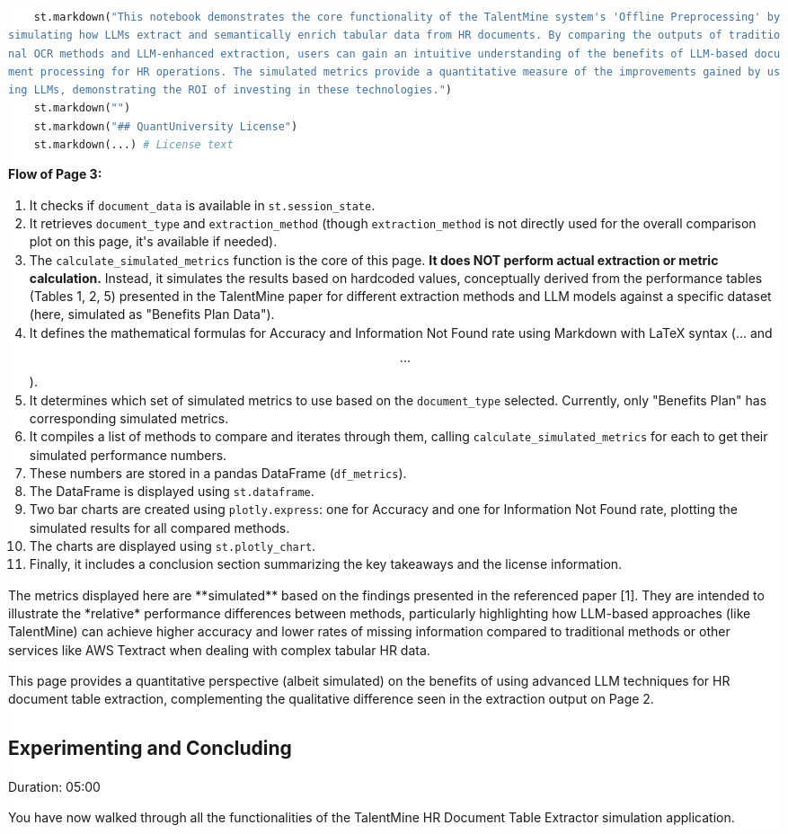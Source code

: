 ```python
    st.markdown("This notebook demonstrates the core functionality of the TalentMine system's 'Offline Preprocessing' by simulating how LLMs extract and semantically enrich tabular data from HR documents. By comparing the outputs of traditional OCR methods and LLM-enhanced extraction, users can gain an intuitive understanding of the benefits of LLM-based document processing for HR operations. The simulated metrics provide a quantitative measure of the improvements gained by using LLMs, demonstrating the ROI of investing in these technologies.")
    st.markdown("")
    st.markdown("## QuantUniversity License")
    st.markdown(...) # License text
```

**Flow of Page 3:**

1.  It checks if `document_data` is available in `st.session_state`.
2.  It retrieves `document_type` and `extraction_method` (though `extraction_method` is not directly used for the overall comparison plot on this page, it's available if needed).
3.  The `calculate_simulated_metrics` function is the core of this page. **It does NOT perform actual extraction or metric calculation.** Instead, it simulates the results based on hardcoded values, conceptually derived from the performance tables (Tables 1, 2, 5) presented in the TalentMine paper for different extraction methods and LLM models against a specific dataset (here, simulated as "Benefits Plan Data").
4.  It defines the mathematical formulas for Accuracy and Information Not Found rate using Markdown with LaTeX syntax ($...$ and $$...$$).
5.  It determines which set of simulated metrics to use based on the `document_type` selected. Currently, only "Benefits Plan" has corresponding simulated metrics.
6.  It compiles a list of methods to compare and iterates through them, calling `calculate_simulated_metrics` for each to get their simulated performance numbers.
7.  These numbers are stored in a pandas DataFrame (`df_metrics`).
8.  The DataFrame is displayed using `st.dataframe`.
9.  Two bar charts are created using `plotly.express`: one for Accuracy and one for Information Not Found rate, plotting the simulated results for all compared methods.
10. The charts are displayed using `st.plotly_chart`.
11. Finally, it includes a conclusion section summarizing the key takeaways and the license information.

<aside class="positive">
The metrics displayed here are **simulated** based on the findings presented in the referenced paper [1]. They are intended to illustrate the *relative* performance differences between methods, particularly highlighting how LLM-based approaches (like TalentMine) can achieve higher accuracy and lower rates of missing information compared to traditional methods or other services like AWS Textract when dealing with complex tabular HR data.
</aside>

This page provides a quantitative perspective (albeit simulated) on the benefits of using advanced LLM techniques for HR document table extraction, complementing the qualitative difference seen in the extraction output on Page 2.

## Experimenting and Concluding
Duration: 05:00

You have now walked through all the functionalities of the TalentMine HR Document Table Extractor simulation application.
